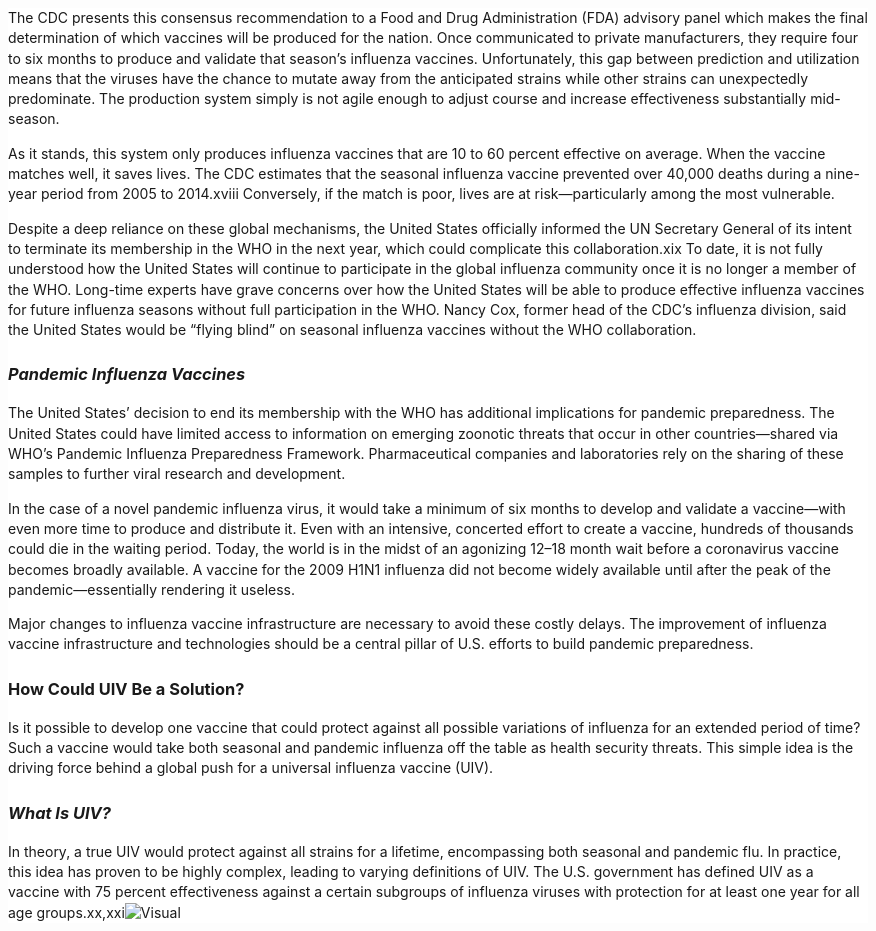 The CDC presents this consensus recommendation to a Food and Drug Administration (FDA) advisory panel which makes the final determination of which vaccines will be produced for the nation. Once communicated to private manufacturers, they require four to six months to produce and validate that season’s influenza vaccines. Unfortunately, this gap between prediction and utilization means that the viruses have the chance to mutate away from the anticipated strains while other strains can unexpectedly predominate. The production system simply is not agile enough to adjust course and increase effectiveness substantially mid-season.

As it stands, this system only produces influenza vaccines that are 10 to 60 percent effective on average. When the vaccine matches well, it saves lives. The CDC estimates that the seasonal influenza vaccine prevented over 40,000 deaths during a nine-year period from 2005 to 2014.xviii Conversely, if the match is poor, lives are at risk—particularly among the most vulnerable.

Despite a deep reliance on these global mechanisms, the United States officially informed the UN Secretary General of its intent to terminate its membership in the WHO in the next year, which could complicate this collaboration.xix To date, it is not fully understood how the United States will continue to participate in the global influenza community once it is no longer a member of the WHO. Long-time experts have grave concerns over how the United States will be able to produce effective influenza vaccines for future influenza seasons without full participation in the WHO. Nancy Cox, former head of the CDC’s influenza division, said the United States would be “flying blind” on seasonal influenza vaccines without the WHO collaboration.

### _Pandemic Influenza Vaccines_

The United States’ decision to end its membership with the WHO has additional implications for pandemic preparedness. The United States could have limited access to information on emerging zoonotic threats that occur in other countries—shared via WHO’s Pandemic Influenza Preparedness Framework. Pharmaceutical companies and laboratories rely on the sharing of these samples to further viral research and development.

In the case of a novel pandemic influenza virus, it would take a minimum of six months to develop and validate a vaccine—with even more time to produce and distribute it. Even with an intensive, concerted effort to create a vaccine, hundreds of thousands could die in the waiting period. Today, the world is in the midst of an agonizing 12–18 month wait before a coronavirus vaccine becomes broadly available. A vaccine for the 2009 H1N1 influenza did not become widely available until after the peak of the pandemic—essentially rendering it useless.

Major changes to influenza vaccine infrastructure are necessary to avoid these costly delays. The improvement of influenza vaccine infrastructure and technologies should be a central pillar of U.S. efforts to build pandemic preparedness.

### **How Could UIV Be a Solution?**

Is it possible to develop one vaccine that could protect against all possible variations of influenza for an extended period of time? Such a vaccine would take both seasonal and pandemic influenza off the table as health security threats. This simple idea is the driving force behind a global push for a universal influenza vaccine (UIV).

### _What Is UIV?_

In theory, a true UIV would protect against all strains for a lifetime, encompassing both seasonal and pandemic flu. In practice, this idea has proven to be highly complex, leading to varying definitions of UIV. The U.S. government has defined UIV as a vaccine with 75 percent effectiveness against a certain subgroups of influenza viruses with protection for at least one year for all age groups.xx,xxi![Visual](https://csis-website-prod.s3.amazonaws.com/s3fs-public/GHPC_WebGraphics-02.jpg "Seasonal vs. Universal Influenza Vaccines")

